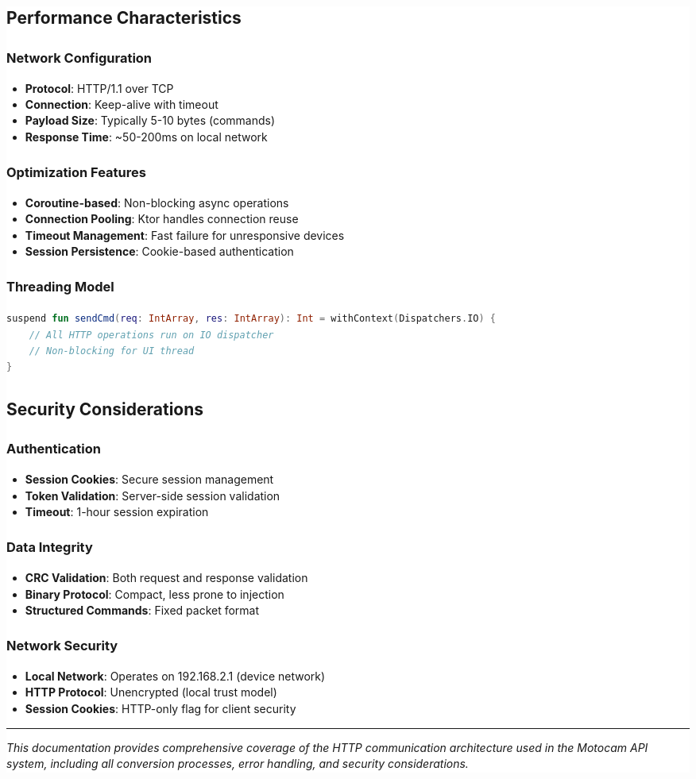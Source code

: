 ## Performance Characteristics

### Network Configuration
- **Protocol**: HTTP/1.1 over TCP
- **Connection**: Keep-alive with timeout
- **Payload Size**: Typically 5-10 bytes (commands)
- **Response Time**: ~50-200ms on local network

### Optimization Features
- **Coroutine-based**: Non-blocking async operations
- **Connection Pooling**: Ktor handles connection reuse
- **Timeout Management**: Fast failure for unresponsive devices
- **Session Persistence**: Cookie-based authentication

### Threading Model
```kotlin
suspend fun sendCmd(req: IntArray, res: IntArray): Int = withContext(Dispatchers.IO) {
    // All HTTP operations run on IO dispatcher
    // Non-blocking for UI thread
}
```

## Security Considerations

### Authentication
- **Session Cookies**: Secure session management
- **Token Validation**: Server-side session validation
- **Timeout**: 1-hour session expiration

### Data Integrity
- **CRC Validation**: Both request and response validation
- **Binary Protocol**: Compact, less prone to injection
- **Structured Commands**: Fixed packet format

### Network Security
- **Local Network**: Operates on 192.168.2.1 (device network)
- **HTTP Protocol**: Unencrypted (local trust model)
- **Session Cookies**: HTTP-only flag for client security

---
*This documentation provides comprehensive coverage of the HTTP communication architecture used in the Motocam API system, including all conversion processes, error handling, and security considerations.* 
